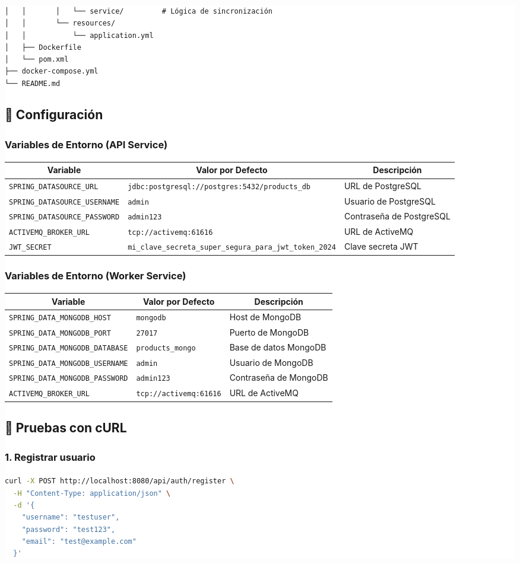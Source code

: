 ```
│   │       │   └── service/         # Lógica de sincronización
│   │       └── resources/
│   │           └── application.yml
│   ├── Dockerfile
│   └── pom.xml
├── docker-compose.yml
└── README.md
```

## 🔧 Configuración

### Variables de Entorno (API Service)

| Variable | Valor por Defecto | Descripción |
|----------|-------------------|-------------|
| `SPRING_DATASOURCE_URL` | `jdbc:postgresql://postgres:5432/products_db` | URL de PostgreSQL |
| `SPRING_DATASOURCE_USERNAME` | `admin` | Usuario de PostgreSQL |
| `SPRING_DATASOURCE_PASSWORD` | `admin123` | Contraseña de PostgreSQL |
| `ACTIVEMQ_BROKER_URL` | `tcp://activemq:61616` | URL de ActiveMQ |
| `JWT_SECRET` | `mi_clave_secreta_super_segura_para_jwt_token_2024` | Clave secreta JWT |

### Variables de Entorno (Worker Service)

| Variable | Valor por Defecto | Descripción |
|----------|-------------------|-------------|
| `SPRING_DATA_MONGODB_HOST` | `mongodb` | Host de MongoDB |
| `SPRING_DATA_MONGODB_PORT` | `27017` | Puerto de MongoDB |
| `SPRING_DATA_MONGODB_DATABASE` | `products_mongo` | Base de datos MongoDB |
| `SPRING_DATA_MONGODB_USERNAME` | `admin` | Usuario de MongoDB |
| `SPRING_DATA_MONGODB_PASSWORD` | `admin123` | Contraseña de MongoDB |
| `ACTIVEMQ_BROKER_URL` | `tcp://activemq:61616` | URL de ActiveMQ |

## 🧪 Pruebas con cURL

### 1. Registrar usuario
```bash
curl -X POST http://localhost:8080/api/auth/register \
  -H "Content-Type: application/json" \
  -d '{
    "username": "testuser",
    "password": "test123",
    "email": "test@example.com"
  }'
```
